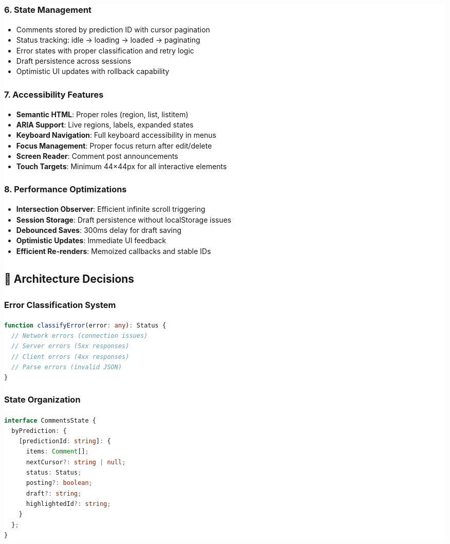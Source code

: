 ### 6. State Management
- Comments stored by prediction ID with cursor pagination
- Status tracking: idle → loading → loaded → paginating
- Error states with proper classification and retry logic
- Draft persistence across sessions
- Optimistic UI updates with rollback capability

### 7. Accessibility Features
- **Semantic HTML**: Proper roles (region, list, listitem)
- **ARIA Support**: Live regions, labels, expanded states
- **Keyboard Navigation**: Full keyboard accessibility in menus
- **Focus Management**: Proper focus return after edit/delete
- **Screen Reader**: Comment post announcements
- **Touch Targets**: Minimum 44×44px for all interactive elements

### 8. Performance Optimizations
- **Intersection Observer**: Efficient infinite scroll triggering
- **Session Storage**: Draft persistence without localStorage issues
- **Debounced Saves**: 300ms delay for draft saving
- **Optimistic Updates**: Immediate UI feedback
- **Efficient Re-renders**: Memoized callbacks and stable IDs

## 🎯 Architecture Decisions

### Error Classification System
```typescript
function classifyError(error: any): Status {
  // Network errors (connection issues)
  // Server errors (5xx responses) 
  // Client errors (4xx responses)
  // Parse errors (invalid JSON)
}
```

### State Organization
```typescript
interface CommentsState {
  byPrediction: {
    [predictionId: string]: {
      items: Comment[];
      nextCursor?: string | null;
      status: Status;
      posting?: boolean;
      draft?: string;
      highlightedId?: string;
    }
  };
}
```
